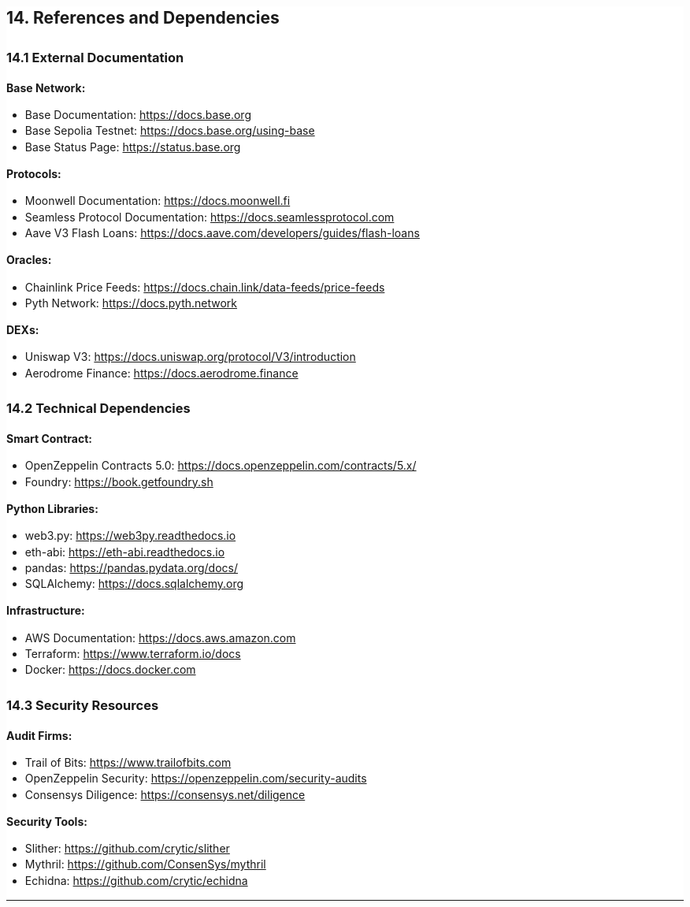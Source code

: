 
## 14. References and Dependencies

### 14.1 External Documentation

**Base Network:**
- Base Documentation: https://docs.base.org
- Base Sepolia Testnet: https://docs.base.org/using-base
- Base Status Page: https://status.base.org

**Protocols:**
- Moonwell Documentation: https://docs.moonwell.fi
- Seamless Protocol Documentation: https://docs.seamlessprotocol.com
- Aave V3 Flash Loans: https://docs.aave.com/developers/guides/flash-loans

**Oracles:**
- Chainlink Price Feeds: https://docs.chain.link/data-feeds/price-feeds
- Pyth Network: https://docs.pyth.network

**DEXs:**
- Uniswap V3: https://docs.uniswap.org/protocol/V3/introduction
- Aerodrome Finance: https://docs.aerodrome.finance

### 14.2 Technical Dependencies

**Smart Contract:**
- OpenZeppelin Contracts 5.0: https://docs.openzeppelin.com/contracts/5.x/
- Foundry: https://book.getfoundry.sh

**Python Libraries:**
- web3.py: https://web3py.readthedocs.io
- eth-abi: https://eth-abi.readthedocs.io
- pandas: https://pandas.pydata.org/docs/
- SQLAlchemy: https://docs.sqlalchemy.org

**Infrastructure:**
- AWS Documentation: https://docs.aws.amazon.com
- Terraform: https://www.terraform.io/docs
- Docker: https://docs.docker.com

### 14.3 Security Resources

**Audit Firms:**
- Trail of Bits: https://www.trailofbits.com
- OpenZeppelin Security: https://openzeppelin.com/security-audits
- Consensys Diligence: https://consensys.net/diligence

**Security Tools:**
- Slither: https://github.com/crytic/slither
- Mythril: https://github.com/ConsenSys/mythril
- Echidna: https://github.com/crytic/echidna

---
